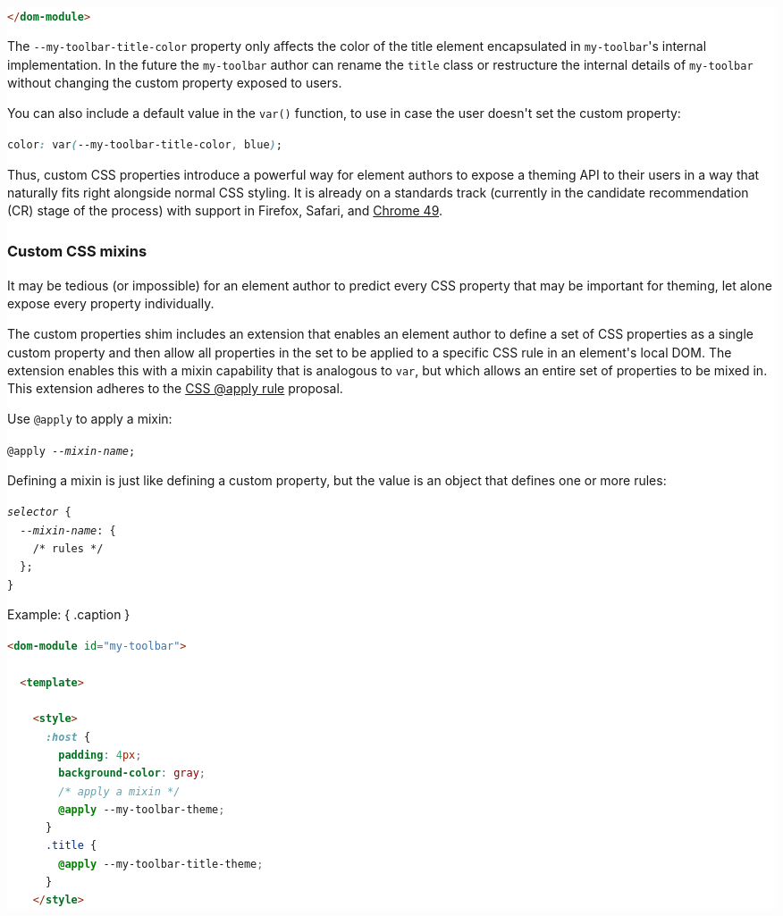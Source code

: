 ```html
</dom-module>
```

The `--my-toolbar-title-color` property only affects the color of the title
element encapsulated in `my-toolbar`'s internal implementation.  In the
future the `my-toolbar` author can rename the `title` class or
restructure the internal details of `my-toolbar` without changing the custom
property exposed to users.

You can also include a default value in the `var()` function, to use in case the user
doesn't set the custom property:

```css
color: var(--my-toolbar-title-color, blue);
```

Thus, custom CSS properties introduce a powerful way for element authors to
expose a theming API to their users in a way that naturally fits right alongside
normal CSS styling. It is already on a standards track (currently in the candidate recommendation (CR) stage of the process) with support in Firefox, Safari, and [Chrome 49](https://www.chromestatus.com/features/6401356696911872).

### Custom CSS mixins

It may be tedious (or impossible) for an element author to predict every
CSS property that may be important for theming, let alone expose every
property individually.

The custom properties shim includes an extension that enables an element
author to define a set of CSS properties as a single custom property and
then allow all properties in the set to be applied to a specific CSS rule
in an element's local DOM. The extension enables this with a mixin capability
that is analogous to `var`, but which allows an entire set of properties
to be mixed in. This extension adheres to the
[CSS @apply rule](http://tabatkins.github.io/specs/css-apply-rule/)
proposal.

Use `@apply` to apply a mixin:

<pre><code class="language-css">@apply --<var>mixin-name</var>;</code></pre>

Defining a mixin is just like defining a custom property, but the
value is an object that defines one or more rules:

<pre><code class="language-css"><var>selector</var> {
  --<var>mixin-name</var>: {
    /* rules */
  };
}</code></pre>


Example: { .caption }

```html
<dom-module id="my-toolbar">

  <template>

    <style>
      :host {
        padding: 4px;
        background-color: gray;
        /* apply a mixin */
        @apply --my-toolbar-theme;
      }
      .title {
        @apply --my-toolbar-title-theme;
      }
    </style>
```